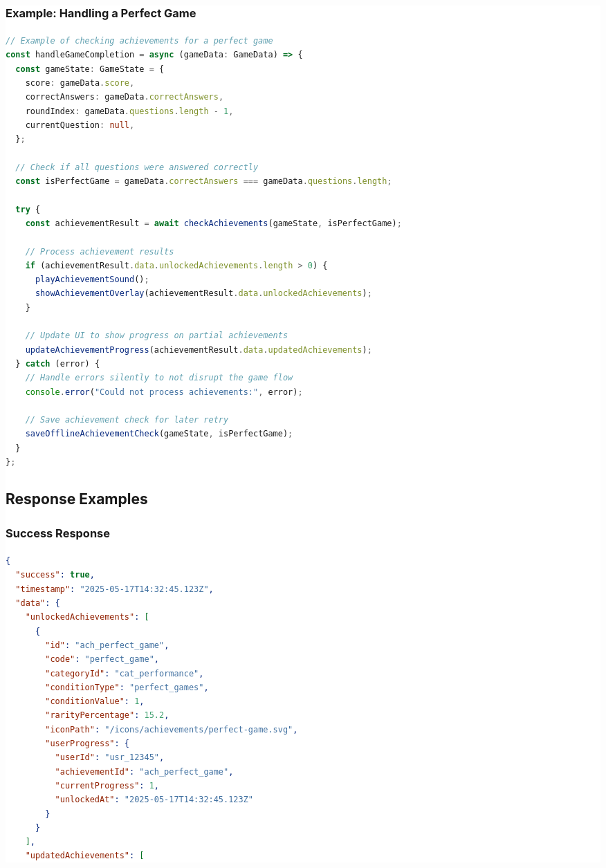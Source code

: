 ### Example: Handling a Perfect Game

```typescript
// Example of checking achievements for a perfect game
const handleGameCompletion = async (gameData: GameData) => {
  const gameState: GameState = {
    score: gameData.score,
    correctAnswers: gameData.correctAnswers,
    roundIndex: gameData.questions.length - 1,
    currentQuestion: null,
  };

  // Check if all questions were answered correctly
  const isPerfectGame = gameData.correctAnswers === gameData.questions.length;

  try {
    const achievementResult = await checkAchievements(gameState, isPerfectGame);

    // Process achievement results
    if (achievementResult.data.unlockedAchievements.length > 0) {
      playAchievementSound();
      showAchievementOverlay(achievementResult.data.unlockedAchievements);
    }

    // Update UI to show progress on partial achievements
    updateAchievementProgress(achievementResult.data.updatedAchievements);
  } catch (error) {
    // Handle errors silently to not disrupt the game flow
    console.error("Could not process achievements:", error);

    // Save achievement check for later retry
    saveOfflineAchievementCheck(gameState, isPerfectGame);
  }
};
```

## Response Examples

### Success Response

```json
{
  "success": true,
  "timestamp": "2025-05-17T14:32:45.123Z",
  "data": {
    "unlockedAchievements": [
      {
        "id": "ach_perfect_game",
        "code": "perfect_game",
        "categoryId": "cat_performance",
        "conditionType": "perfect_games",
        "conditionValue": 1,
        "rarityPercentage": 15.2,
        "iconPath": "/icons/achievements/perfect-game.svg",
        "userProgress": {
          "userId": "usr_12345",
          "achievementId": "ach_perfect_game",
          "currentProgress": 1,
          "unlockedAt": "2025-05-17T14:32:45.123Z"
        }
      }
    ],
    "updatedAchievements": [
```